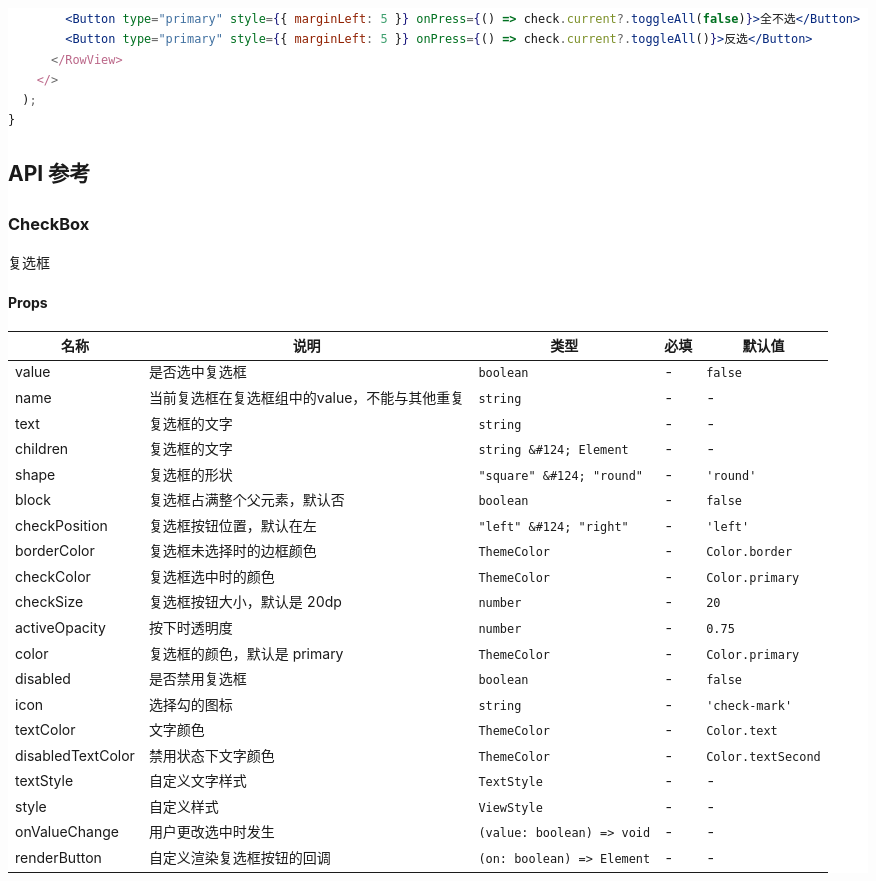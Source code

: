 ```jsx
        <Button type="primary" style={{ marginLeft: 5 }} onPress={() => check.current?.toggleAll(false)}>全不选</Button>
        <Button type="primary" style={{ marginLeft: 5 }} onPress={() => check.current?.toggleAll()}>反选</Button>
      </RowView>
    </>
  );
}
```

## API 参考

### CheckBox
  
复选框

#### Props

|名称|说明|类型|必填|默认值|
|--|--|--|--|--|
|value|是否选中复选框|`boolean`|-|`false`|
|name|当前复选框在复选框组中的value，不能与其他重复|`string`|-|-|
|text|复选框的文字|`string`|-|-|
|children|复选框的文字|`string &#124; Element`|-|-|
|shape|复选框的形状|`"square" &#124; "round"`|-|`'round'`|
|block|复选框占满整个父元素，默认否|`boolean`|-|`false`|
|checkPosition|复选框按钮位置，默认在左|`"left" &#124; "right"`|-|`'left'`|
|borderColor|复选框未选择时的边框颜色|`ThemeColor`|-|`Color.border`|
|checkColor|复选框选中时的颜色|`ThemeColor`|-|`Color.primary`|
|checkSize|复选框按钮大小，默认是 20dp|`number`|-|`20`|
|activeOpacity|按下时透明度|`number`|-|`0.75`|
|color|复选框的颜色，默认是 primary|`ThemeColor`|-|`Color.primary`|
|disabled|是否禁用复选框|`boolean`|-|`false`|
|icon|选择勾的图标|`string`|-|`'check-mark'`|
|textColor|文字颜色|`ThemeColor`|-|`Color.text`|
|disabledTextColor|禁用状态下文字颜色|`ThemeColor`|-|`Color.textSecond`|
|textStyle|自定义文字样式|`TextStyle`|-|-|
|style|自定义样式|`ViewStyle`|-|-|
|onValueChange|用户更改选中时发生|`(value: boolean) => void`|-|-|
|renderButton|自定义渲染复选框按钮的回调|`(on: boolean) => Element`|-|-|
